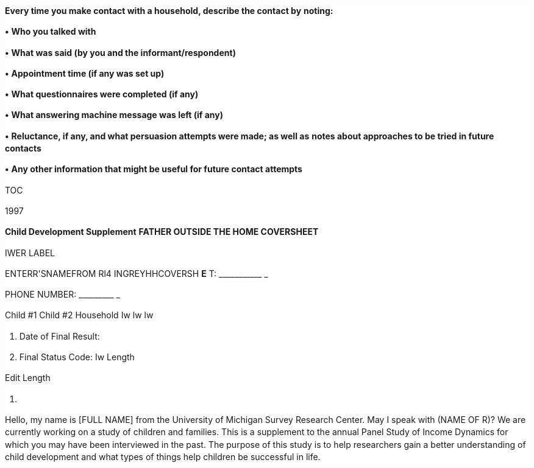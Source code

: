 
**Every time you make contact with a household, describe the contact by**
**noting:**


**•**
**Who you talked with**

**•**
**What was said (by you and the informant/respondent)**

**•**
**Appointment time (if any was set up)**

**•**
**What questionnaires were completed (if any)**

**•**
**What answering machine message was left (if any)**

**•**
**Reluctance, if any, and what persuasion attempts were made; as well as**
**notes about approaches to be tried in future contacts**

**•**
**Any other information that might be useful for future contact attempts**


TOC


1997

**Child Development Supplement**
**FATHER OUTSIDE THE HOME COVERSHEET**


IWER LABEL


ENTERR'SNAMEFROM Rl4 INGREYHHCOVERSH **E** T: ___________ _


PHONE NUMBER: _________ _


Child #1 Child #2 Household
Iw lw lw
1. Date of Final Result:

2. Final Status Code: Iw Length


Edit Length


1.
Hello, my name is [FULL NAME] from the University of Michigan Survey Research
Center. May I speak with (NAME OF R)? We are currently working on a study of
children and families. This is a supplement to the annual Panel Study of Income Dynamics
for which you may have been interviewed in the past. The purpose of this study is to help
researchers gain a better understanding of child development and what types of things help
children be successful in life.
